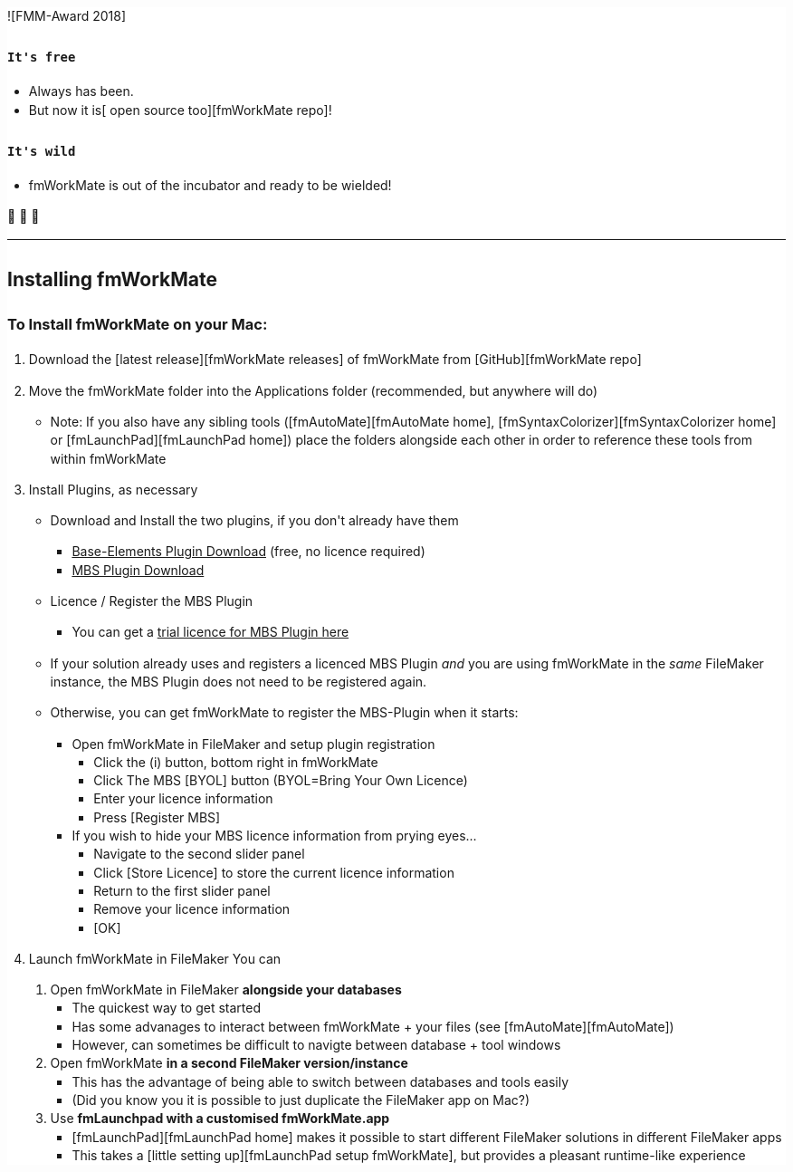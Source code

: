   ![FMM-Award 2018]

### `It's free`
- Always has been.
- But now it is[ open source too][fmWorkMate repo]!

### `It's wild`

- fmWorkMate is out of the incubator and ready to be wielded!

 🥳 🎉 🥂



---

## Installing fmWorkMate

### To Install fmWorkMate on your Mac:

1. Download the [latest release][fmWorkMate releases] of fmWorkMate from [GitHub][fmWorkMate repo]
2. Move the fmWorkMate folder into the Applications folder (recommended, but anywhere will do)
   - Note: If you also have any sibling tools ([fmAutoMate][fmAutoMate home],  [fmSyntaxColorizer][fmSyntaxColorizer home] or [fmLaunchPad][fmLaunchPad home]) place the folders alongside each other in order to reference these tools from within fmWorkMate

3. Install Plugins, as necessary

   - Download and Install the two plugins, if you don't already have them
     - [Base-Elements Plugin Download](https://docs.baseelementsplugin.com/article/522-downloads) (free, no licence required)
     - [MBS Plugin Download](https://www.monkeybreadsoftware.com/filemaker/)
   - Licence / Register the MBS Plugin
     - You can get a [trial licence for MBS Plugin here](https://www.monkeybreadsoftware.com/trial/trial-filemaker.shtml)

   - If your solution already uses and registers a licenced MBS Plugin *and* you are using fmWorkMate in the *same* FileMaker instance, the MBS Plugin does not need to be registered again.
   - Otherwise, you can get fmWorkMate to register the MBS-Plugin when it starts:
     - Open fmWorkMate in FileMaker and setup plugin registration
       - Click the (i) button, bottom right in fmWorkMate
       - Click The MBS [BYOL] button (BYOL=Bring Your Own Licence)
       - Enter your licence information
       - Press [Register MBS]
     - If you wish to hide your MBS licence information from prying eyes...
       -  Navigate to the second slider panel
       -  Click [Store Licence] to store the current licence information
       -  Return to the first slider panel
       -  Remove your licence information
       -  [OK]

4. Launch fmWorkMate in FileMaker
   You can 
   1. Open fmWorkMate in FileMaker **alongside your databases**
      - The quickest way to get started
      - Has some advanages to interact between fmWorkMate + your files (see [fmAutoMate][fmAutoMate])
      - However, can sometimes be difficult to navigte between database + tool windows 
   2. Open fmWorkMate **in a second FileMaker version/instance**
      - This has the advantage of being able to switch between databases and tools easily
      - (Did you know you it is possible to just duplicate the FileMaker app on Mac?)
   3. Use **fmLaunchpad with a customised fmWorkMate.app** 
      - [fmLaunchPad][fmLaunchPad home] makes it possible to start different FileMaker solutions in different FileMaker apps
      - This takes a [little setting up][fmLaunchPad setup fmWorkMate], but provides a pleasant runtime-like experience
